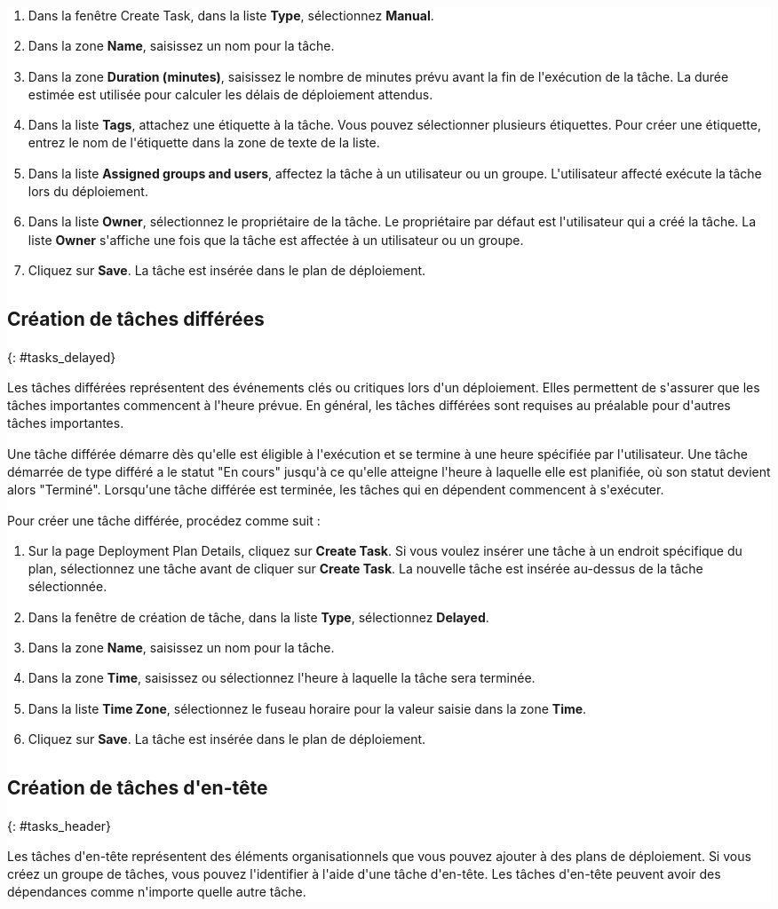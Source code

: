 1. Dans la fenêtre Create Task, dans la liste **Type**, sélectionnez **Manual**.

1. Dans la zone **Name**, saisissez un nom pour la tâche.

3. Dans la zone **Duration (minutes)**, saisissez le nombre de minutes prévu avant la fin de l'exécution de la tâche. La durée estimée est utilisée pour calculer les délais de déploiement attendus.

3. Dans la liste **Tags**, attachez une étiquette à la tâche. Vous pouvez sélectionner plusieurs étiquettes. Pour créer une étiquette, entrez le nom de l'étiquette dans la zone de texte de la liste.

3. Dans la liste **Assigned groups and users**, affectez la tâche à un utilisateur ou un groupe. L'utilisateur affecté exécute la tâche lors du déploiement.

3. Dans la liste **Owner**, sélectionnez le propriétaire de la tâche. Le propriétaire par défaut est l'utilisateur qui a créé la tâche. La liste **Owner** s'affiche une fois que la tâche est affectée à un utilisateur ou un groupe.    

5. Cliquez sur **Save**. La tâche est insérée dans le plan de déploiement.

## Création de tâches différées
{: #tasks_delayed}

Les tâches différées représentent des événements clés ou critiques lors d'un déploiement. Elles permettent de s'assurer que les tâches importantes commencent à l'heure prévue. En général, les tâches différées sont requises au préalable pour d'autres tâches importantes.

Une tâche différée démarre dès qu'elle est éligible à l'exécution et se termine à une heure spécifiée par l'utilisateur. Une tâche démarrée de type différé a le statut "En cours" jusqu'à ce qu'elle atteigne l'heure à laquelle elle est planifiée, où son statut devient alors "Terminé". Lorsqu'une tâche différée est terminée, les tâches qui en
dépendent commencent à s'exécuter.

Pour créer une tâche différée, procédez comme suit :

1. Sur la page Deployment Plan Details, cliquez sur **Create Task**. Si vous voulez insérer une tâche à un endroit spécifique du plan, sélectionnez une tâche avant de cliquer sur **Create Task**. La nouvelle tâche est insérée au-dessus de la tâche sélectionnée.

1. Dans la fenêtre de création de tâche, dans la liste **Type**, sélectionnez **Delayed**.

1. Dans la zone **Name**, saisissez un nom pour la tâche.

3. Dans la zone **Time**, saisissez ou sélectionnez l'heure à laquelle la tâche sera terminée.

3. Dans la liste **Time Zone**, sélectionnez le fuseau horaire pour la valeur saisie dans la zone **Time**.    

5. Cliquez sur **Save**. La tâche est insérée dans le plan de déploiement.

## Création de tâches d'en-tête
{: #tasks_header}

Les tâches d'en-tête représentent des éléments organisationnels que vous pouvez ajouter à des plans de déploiement. Si vous créez un groupe de tâches, vous pouvez l'identifier à l'aide d'une tâche d'en-tête. Les tâches d'en-tête peuvent avoir des dépendances comme n'importe quelle autre tâche.


